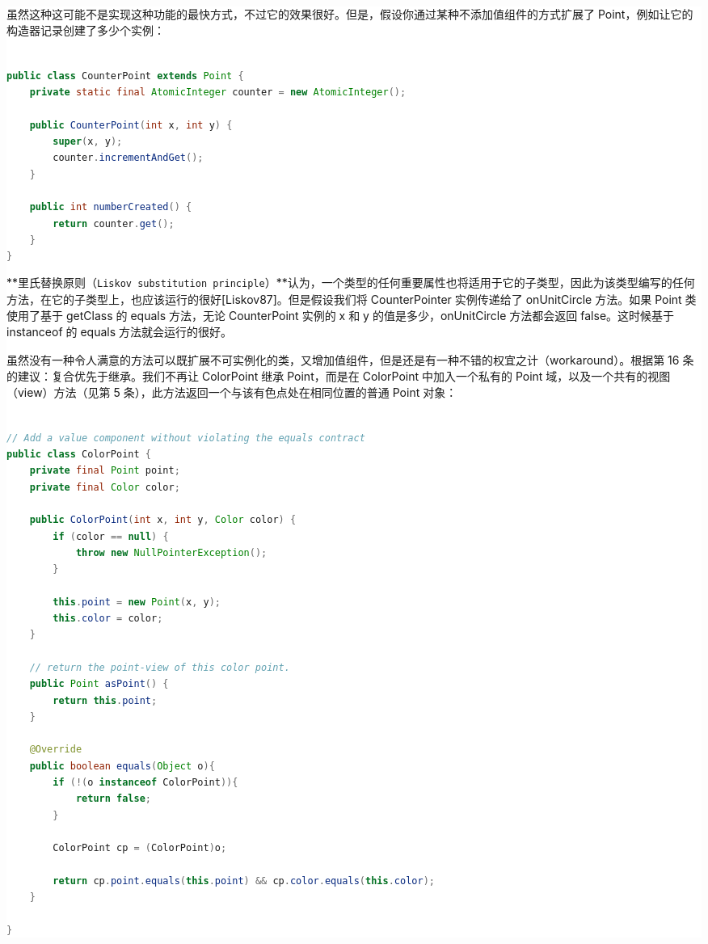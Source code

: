虽然这种这可能不是实现这种功能的最快方式，不过它的效果很好。但是，假设你通过某种不添加值组件的方式扩展了 Point，例如让它的构造器记录创建了多少个实例：

```java

public class CounterPoint extends Point {
    private static final AtomicInteger counter = new AtomicInteger();

    public CounterPoint(int x, int y) {
        super(x, y);
        counter.incrementAndGet();
    }

    public int numberCreated() {
        return counter.get();
    }
}

```

**里氏替换原则（`Liskov substitution principle`）**认为，一个类型的任何重要属性也将适用于它的子类型，因此为该类型编写的任何方法，在它的子类型上，也应该运行的很好[Liskov87]。但是假设我们将 CounterPointer 实例传递给了 onUnitCircle 方法。如果 Point 类使用了基于 getClass 的 equals 方法，无论 CounterPoint 实例的 x 和 y 的值是多少，onUnitCircle 方法都会返回 false。这时候基于 instanceof 的 equals 方法就会运行的很好。

虽然没有一种令人满意的方法可以既扩展不可实例化的类，又增加值组件，但是还是有一种不错的权宜之计（workaround）。根据第 16 条的建议：复合优先于继承。我们不再让 ColorPoint 继承 Point，而是在 ColorPoint 中加入一个私有的 Point 域，以及一个共有的视图（view）方法（见第 5 条），此方法返回一个与该有色点处在相同位置的普通 Point 对象：

```java

// Add a value component without violating the equals contract
public class ColorPoint {
    private final Point point;
    private final Color color;

    public ColorPoint(int x, int y, Color color) {
        if (color == null) {
            throw new NullPointerException();
        }

        this.point = new Point(x, y);
        this.color = color;
    }

    // return the point-view of this color point.
    public Point asPoint() {
        return this.point;
    }

    @Override
    public boolean equals(Object o){
        if (!(o instanceof ColorPoint)){
            return false;
        }

        ColorPoint cp = (ColorPoint)o;

        return cp.point.equals(this.point) && cp.color.equals(this.color);
    }

}

```
